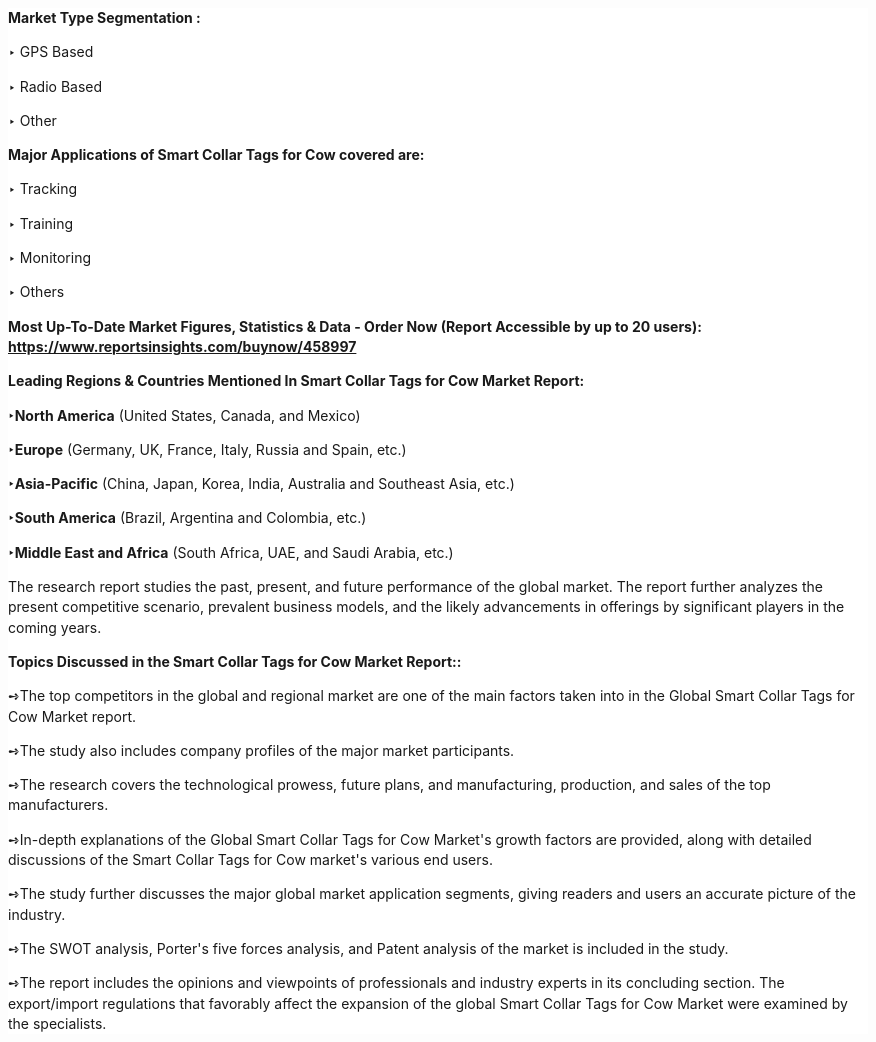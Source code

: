 <strong>Market Type Segmentation :</strong>

‣ GPS Based

‣ Radio Based

‣ Other

<strong>Major Applications of Smart Collar Tags for Cow covered are:</strong>

‣ Tracking

‣ Training

‣ Monitoring

‣ Others

<strong>Most Up-To-Date Market Figures, Statistics & Data - Order Now (Report Accessible by up to 20 users): <a href=https://www.reportsinsights.com/buynow/458997>https://www.reportsinsights.com/buynow/458997</a></strong>

<strong>Leading Regions &amp; Countries Mentioned In Smart Collar Tags for Cow Market Report:</strong>

<strong>‣North America</strong> (United States, Canada, and Mexico)

<strong>‣Europe</strong> (Germany, UK, France, Italy, Russia and Spain, etc.)

<strong>‣Asia-Pacific</strong> (China, Japan, Korea, India, Australia and Southeast Asia, etc.)

<strong>‣South America</strong> (Brazil, Argentina and Colombia, etc.)

<strong>‣Middle East and Africa</strong> (South Africa, UAE, and Saudi Arabia, etc.)

The research report studies the past, present, and future performance of the global market. The report further analyzes the present competitive scenario, prevalent business models, and the likely advancements in offerings by significant players in the coming years.

<strong>Topics Discussed in the Smart Collar Tags for Cow Market Report::</strong>

➺The top competitors in the global and regional market are one of the main factors taken into in the Global Smart Collar Tags for Cow Market report.

➺The study also includes company profiles of the major market participants.

➺The research covers the technological prowess, future plans, and manufacturing, production, and sales of the top manufacturers.

➺In-depth explanations of the Global Smart Collar Tags for Cow Market's growth factors are provided, along with detailed discussions of the Smart Collar Tags for Cow market's various end users.

➺The study further discusses the major global market application segments, giving readers and users an accurate picture of the industry.

➺The SWOT analysis, Porter's five forces analysis, and Patent analysis of the market is included in the study.

➺The report includes the opinions and viewpoints of professionals and industry experts in its concluding section. The export/import regulations that favorably affect the expansion of the global Smart Collar Tags for Cow Market were examined by the specialists.
